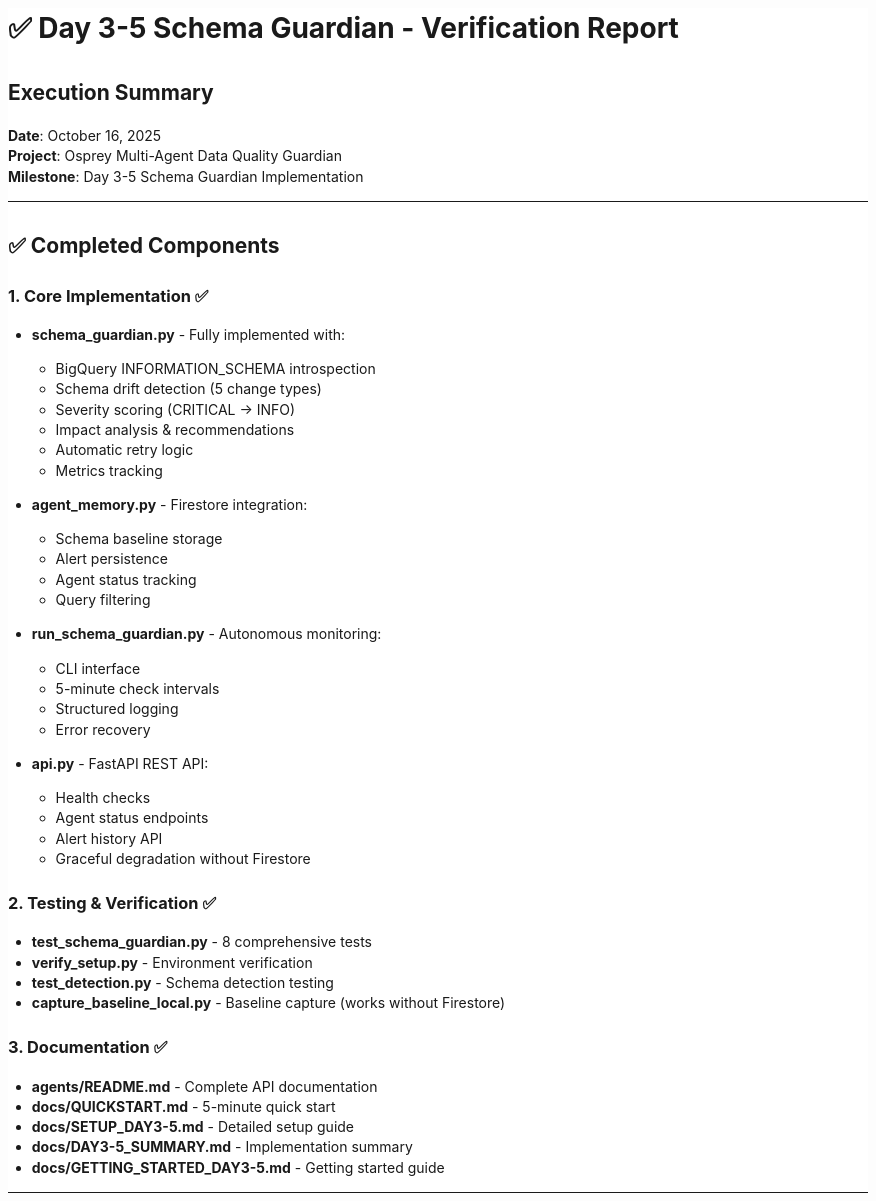 # ✅ Day 3-5 Schema Guardian - Verification Report

## Execution Summary

**Date**: October 16, 2025  
**Project**: Osprey Multi-Agent Data Quality Guardian  
**Milestone**: Day 3-5 Schema Guardian Implementation

---

## ✅ Completed Components

### 1. Core Implementation ✅
- **schema_guardian.py** - Fully implemented with:
  - BigQuery INFORMATION_SCHEMA introspection
  - Schema drift detection (5 change types)
  - Severity scoring (CRITICAL → INFO)
  - Impact analysis & recommendations
  - Automatic retry logic
  - Metrics tracking

- **agent_memory.py** - Firestore integration:
  - Schema baseline storage
  - Alert persistence  
  - Agent status tracking
  - Query filtering

- **run_schema_guardian.py** - Autonomous monitoring:
  - CLI interface
  - 5-minute check intervals
  - Structured logging
  - Error recovery

- **api.py** - FastAPI REST API:
  - Health checks
  - Agent status endpoints
  - Alert history API
  - Graceful degradation without Firestore

### 2. Testing & Verification ✅
- **test_schema_guardian.py** - 8 comprehensive tests
- **verify_setup.py** - Environment verification
- **test_detection.py** - Schema detection testing
- **capture_baseline_local.py** - Baseline capture (works without Firestore)

### 3. Documentation ✅
- **agents/README.md** - Complete API documentation
- **docs/QUICKSTART.md** - 5-minute quick start
- **docs/SETUP_DAY3-5.md** - Detailed setup guide
- **docs/DAY3-5_SUMMARY.md** - Implementation summary
- **docs/GETTING_STARTED_DAY3-5.md** - Getting started guide

---